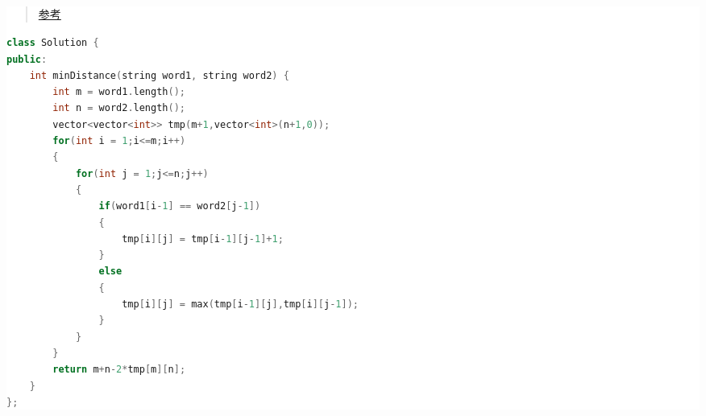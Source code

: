 >
> [参考](https://leetcode-cn.com/problems/delete-operation-for-two-strings/solution/liang-ge-zi-fu-chuan-de-shan-chu-cao-zuo-by-leetco/)

```C++
class Solution {
public:
    int minDistance(string word1, string word2) {
        int m = word1.length();
        int n = word2.length();
        vector<vector<int>> tmp(m+1,vector<int>(n+1,0));
        for(int i = 1;i<=m;i++)
        {
            for(int j = 1;j<=n;j++)
            {
                if(word1[i-1] == word2[j-1])
                {
                    tmp[i][j] = tmp[i-1][j-1]+1;
                }
                else
                {
                    tmp[i][j] = max(tmp[i-1][j],tmp[i][j-1]);
                }
            }
        }
        return m+n-2*tmp[m][n];
    }
};
```



